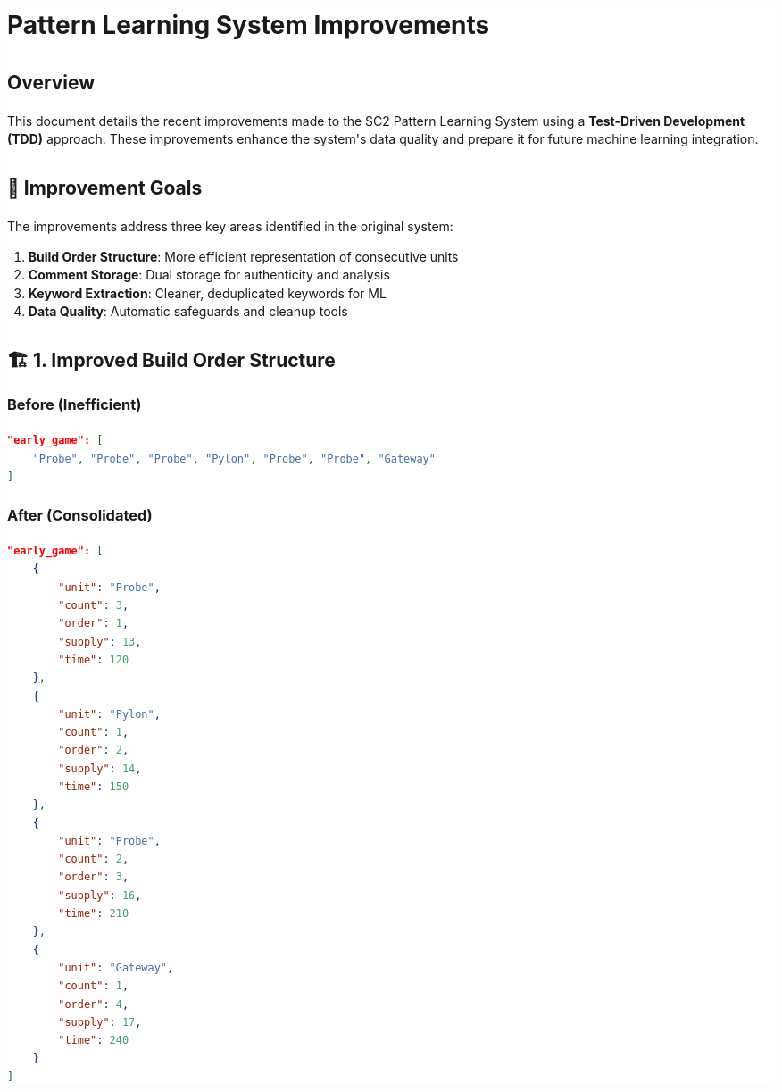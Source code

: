 # Pattern Learning System Improvements

## Overview

This document details the recent improvements made to the SC2 Pattern Learning System using a **Test-Driven Development (TDD)** approach. These improvements enhance the system's data quality and prepare it for future machine learning integration.

## 🎯 **Improvement Goals**

The improvements address three key areas identified in the original system:

1. **Build Order Structure**: More efficient representation of consecutive units
2. **Comment Storage**: Dual storage for authenticity and analysis
3. **Keyword Extraction**: Cleaner, deduplicated keywords for ML
4. **Data Quality**: Automatic safeguards and cleanup tools

## 🏗️ **1. Improved Build Order Structure**

### **Before (Inefficient)**
```json
"early_game": [
    "Probe", "Probe", "Probe", "Pylon", "Probe", "Probe", "Gateway"
]
```

### **After (Consolidated)**
```json
"early_game": [
    {
        "unit": "Probe",
        "count": 3,
        "order": 1,
        "supply": 13,
        "time": 120
    },
    {
        "unit": "Pylon", 
        "count": 1,
        "order": 2,
        "supply": 14,
        "time": 150
    },
    {
        "unit": "Probe",
        "count": 2,
        "order": 3,
        "supply": 16,
        "time": 210
    },
    {
        "unit": "Gateway",
        "count": 1,
        "order": 4,
        "supply": 17,
        "time": 240
    }
]
```
